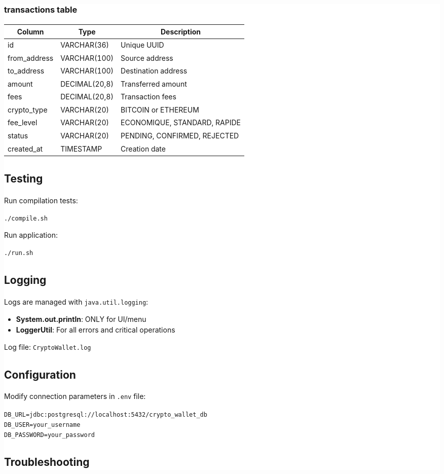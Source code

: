 ### transactions table

| Column | Type | Description |
|---------|------|-------------|
| id | VARCHAR(36) | Unique UUID |
| from_address | VARCHAR(100) | Source address |
| to_address | VARCHAR(100) | Destination address |
| amount | DECIMAL(20,8) | Transferred amount |
| fees | DECIMAL(20,8) | Transaction fees |
| crypto_type | VARCHAR(20) | BITCOIN or ETHEREUM |
| fee_level | VARCHAR(20) | ECONOMIQUE, STANDARD, RAPIDE |
| status | VARCHAR(20) | PENDING, CONFIRMED, REJECTED |
| created_at | TIMESTAMP | Creation date |

## Testing

Run compilation tests:

```bash
./compile.sh
```

Run application:

```bash
./run.sh
```

## Logging

Logs are managed with `java.util.logging`:

- **System.out.println**: ONLY for UI/menu
- **LoggerUtil**: For all errors and critical operations

Log file: `CryptoWallet.log`

## Configuration

Modify connection parameters in `.env` file:

```properties
DB_URL=jdbc:postgresql://localhost:5432/crypto_wallet_db
DB_USER=your_username
DB_PASSWORD=your_password
```

## Troubleshooting
